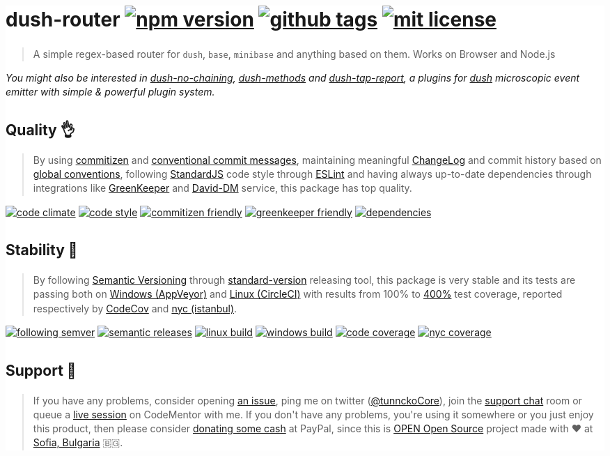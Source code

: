 # dush-router [![npm version][npmv-img]][npmv-url] [![github tags][ghtag-img]][ghtag-url] [![mit license][license-img]][license-url]

> A simple regex-based router for `dush`, `base`, `minibase` and anything based on them. Works on Browser and Node.js

_You might also be interested in [dush-no-chaining][], [dush-methods][] and [dush-tap-report][], 
a plugins for [dush][] microscopic event emitter with simple & powerful plugin system._

## Quality 👌

> By using [commitizen][czfriendly-url] and [conventional commit messages][conventional-messages-url], 
maintaining meaningful [ChangeLog][changelogmd-url] 
and commit history based on [global conventions][conventions-url], 
following [StandardJS][standard-url] code style through [ESLint][eslint-url] and
having always up-to-date dependencies through integrations
like [GreenKeeper][gk-integration-url] and [David-DM][daviddm-url] service,
this package has top quality.

[![code climate][codeclimate-img]][codeclimate-url] 
[![code style][standard-img]][standard-url] 
[![commitizen friendly][czfriendly-img]][czfriendly-url] 
[![greenkeeper friendly][gkfriendly-img]][gkfriendly-url] 
[![dependencies][daviddm-deps-img]][daviddm-deps-url] 



## Stability 💯

> By following [Semantic Versioning][semver-url] through [standard-version][] releasing tool, 
this package is very stable and its tests are passing both on [Windows (AppVeyor)][appveyor-ci-url] 
and [Linux (CircleCI)][circle-ci-url] with results 
from 100% to [400%][absolute-coverage-url] test coverage, reported respectively
by [CodeCov][codecov-coverage-url] and [nyc (istanbul)][nyc-istanbul-url].

[![following semver][following-semver-img]][following-semver-url] 
[![semantic releases][strelease-img]][strelease-url] 
[![linux build][circle-img]][circle-url] 
[![windows build][appveyor-img]][appveyor-url] 
[![code coverage][codecov-img]][codecov-url] 
[![nyc coverage][istanbulcov-img]][istanbulcov-url] 

## Support 🤝

> If you have any problems, consider opening [an issue][open-issue-url],
ping me on twitter ([@tunnckoCore][tunnckocore-twitter-url]),
join the [support chat][supportchat-url] room
or queue a [live session][codementor-url] on CodeMentor with me.
If you don't have any problems, you're using it somewhere or
you just enjoy this product, then please consider [donating some cash][paypalme-url] at PayPal,
since this is [OPEN Open Source][opensource-project-url] project made
with :heart: at [Sofia, Bulgaria][bulgaria-url] 🇧🇬.


[always-done]: https://github.com/hybridables/always-done
[async-done]: https://github.com/gulpjs/async-done
[base]: https://github.com/node-base/base
[bel]: https://github.com/shama/bel
[charlike]: https://github.com/tunnckocore/charlike
[commitizen]: https://github.com/commitizen/cz-cli
[dezalgo]: https://github.com/npm/dezalgo
[dush-methods]: https://github.com/tunnckocore/dush-methods
[dush-no-chaining]: https://github.com/tunnckocore/dush-no-chaining
[dush-tap-report]: https://github.com/tunnckocore/dush-tap-report
[dush]: https://github.com/tunnckocore/dush
[minibase]: https://github.com/node-minibase/minibase
[nanomorph]: https://github.com/yoshuawuyts/nanomorph
[once]: https://github.com/isaacs/once
[path-match]: https://github.com/pillarjs/path-match
[standard-version]: https://github.com/conventional-changelog/standard-version
[verb-generate-readme]: https://github.com/verbose/verb-generate-readme
[verb]: https://github.com/verbose/verb
[license-url]: https://www.npmjs.com/package/dush-router
[license-img]: https://img.shields.io/npm/l/dush-router.svg
[downloads-url]: https://www.npmjs.com/package/dush-router
[downloads-img]: https://img.shields.io/npm/dt/dush-router.svg
[codeclimate-url]: https://codeclimate.com/github/tunnckoCore/dush-router
[codeclimate-img]: https://img.shields.io/codeclimate/github/tunnckoCore/dush-router.svg
[circle-url]: https://circleci.com/gh/tunnckoCore/dush-router
[circle-img]: https://img.shields.io/circleci/project/github/tunnckoCore/dush-router/master.svg?label=linux
[appveyor-url]: https://ci.appveyor.com/project/tunnckoCore/dush-router
[appveyor-img]: https://img.shields.io/appveyor/ci/tunnckoCore/dush-router/master.svg?label=windows
[codecov-url]: https://codecov.io/gh/tunnckoCore/dush-router
[codecov-img]: https://img.shields.io/codecov/c/github/tunnckoCore/dush-router/master.svg?label=codecov
[daviddm-deps-url]: https://david-dm.org/tunnckoCore/dush-router
[daviddm-deps-img]: https://img.shields.io/david/tunnckoCore/dush-router.svg
[daviddm-devdeps-url]: https://david-dm.org/tunnckoCore/dush-router?type=dev
[daviddm-devdeps-img]: https://img.shields.io/david/dev/tunnckoCore/dush-router.svg
[ghtag-url]: https://github.com/tunnckoCore/dush-router/releases/tag/v1.0.1
[ghtag-img]: https://img.shields.io/github/tag/tunnckoCore/dush-router.svg?label=github%20tag
[npmv-url]: https://www.npmjs.com/package/dush-router
[npmv-img]: https://img.shields.io/npm/v/dush-router.svg?label=npm%20version
[standard-url]: https://github.com/feross/standard
[standard-img]: https://img.shields.io/badge/code%20style-standard-brightgreen.svg
[paypalme-url]: https://www.paypal.me/tunnckoCore
[paypalme-img]: https://img.shields.io/badge/paypal-donate-brightgreen.svg
[czfriendly-url]: http://commitizen.github.io/cz-cli
[czfriendly-img]: https://img.shields.io/badge/commitizen-friendly-brightgreen.svg
[gkfriendly-url]: https://greenkeeper.io/
[gkfriendly-img]: https://img.shields.io/badge/greenkeeper-friendly-brightgreen.svg
[codementor-url]: https://www.codementor.io/tunnckocore?utm_source=github&utm_medium=button&utm_term=tunnckocore&utm_campaign=github
[codementor-img]: https://img.shields.io/badge/code%20mentor-live%20session-brightgreen.svg
[istanbulcov-url]: https://twitter.com/tunnckoCore/status/841768516965568512
[istanbulcov-img]: https://img.shields.io/badge/istanbul-400%25-brightgreen.svg
[following-semver-url]: http://semver.org
[following-semver-img]: https://img.shields.io/badge/following-semver-brightgreen.svg
[strelease-url]: https://github.com/conventional-changelog/standard-version
[strelease-img]: https://img.shields.io/badge/using-standard%20version-brightgreen.svg
[supportchat-url]: https://gitter.im/tunnckoCore/support
[supportchat-img]: https://img.shields.io/gitter/room/tunnckoCore/support.svg
[bulgaria-url]: https://www.google.bg/search?q=Sofia%2C+Bulgaria "One of the top 10 best places for start-up business in the world, especially in IT technologies"
[changelogmd-url]: https://github.com/tunnckoCore/dush-router/blob/master/CHANGELOG.md
[conventions-url]: https://github.com/bcoe/conventional-changelog-standard/blob/master/convention.md
[tunnckocore-twitter-url]: https://twitter.com/tunnckoCore
[opensource-project-url]: http://openopensource.org
[nyc-istanbul-url]: https://istanbul.js.org
[circle-ci-url]: https://circleci.com
[appveyor-ci-url]: https://appveyor.com
[codecov-coverage-url]: https://codecov.io
[semver-url]: http://semver.org
[eslint-url]: http://eslint.org
[conventional-messages-url]: https://github.com/conventional-changelog/conventional-changelog
[gk-integration-url]: https://github.com/integration/greenkeeper
[daviddm-url]: https://david-dm.org
[open-issue-url]: https://github.com/tunnckoCore/dush-router/issues/new
[contributing-url]: https://github.com/tunnckoCore/dush-router/blob/master/CONTRIBUTING.md
[absolute-coverage-url]: https://github.com/tunnckoCore/dush-router/blob/master/package.json